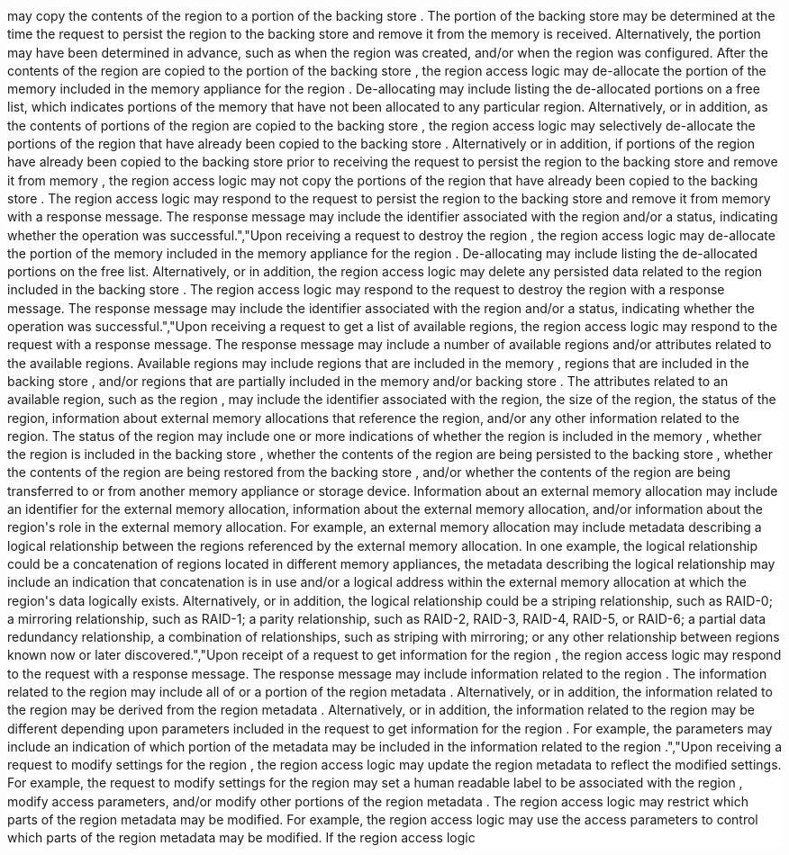 may copy the contents of the region  to a portion of the backing store . The portion of the backing store  may be determined at the time the request to persist the region  to the backing store  and remove it from the memory  is received. Alternatively, the portion may have been determined in advance, such as when the region  was created, and\/or when the region  was configured. After the contents of the region  are copied to the portion of the backing store , the region access logic  may de-allocate the portion of the memory included in the memory appliance  for the region . De-allocating may include listing the de-allocated portions on a free list, which indicates portions of the memory  that have not been allocated to any particular region. Alternatively, or in addition, as the contents of portions of the region  are copied to the backing store , the region access logic  may selectively de-allocate the portions of the region  that have already been copied to the backing store . Alternatively or in addition, if portions of the region  have already been copied to the backing store  prior to receiving the request to persist the region  to the backing store  and remove it from memory , the region access logic  may not copy the portions of the region  that have already been copied to the backing store . The region access logic  may respond to the request to persist the region to the backing store  and remove it from memory  with a response message. The response message may include the identifier associated with the region  and\/or a status, indicating whether the operation was successful.","Upon receiving a request to destroy the region , the region access logic  may de-allocate the portion of the memory included in the memory appliance  for the region . De-allocating may include listing the de-allocated portions on the free list. Alternatively, or in addition, the region access logic  may delete any persisted data related to the region  included in the backing store . The region access logic  may respond to the request to destroy the region  with a response message. The response message may include the identifier associated with the region  and\/or a status, indicating whether the operation was successful.","Upon receiving a request to get a list of available regions, the region access logic  may respond to the request with a response message. The response message may include a number of available regions and\/or attributes related to the available regions. Available regions may include regions that are included in the memory , regions that are included in the backing store , and\/or regions that are partially included in the memory  and\/or backing store . The attributes related to an available region, such as the region , may include the identifier associated with the region, the size of the region, the status of the region, information about external memory allocations that reference the region, and\/or any other information related to the region. The status of the region  may include one or more indications of whether the region is included in the memory , whether the region  is included in the backing store , whether the contents of the region  are being persisted to the backing store , whether the contents of the region  are being restored from the backing store , and\/or whether the contents of the region  are being transferred to or from another memory appliance or storage device. Information about an external memory allocation may include an identifier for the external memory allocation, information about the external memory allocation, and\/or information about the region's role in the external memory allocation. For example, an external memory allocation may include metadata describing a logical relationship between the regions referenced by the external memory allocation. In one example, the logical relationship could be a concatenation of regions located in different memory appliances, the metadata describing the logical relationship may include an indication that concatenation is in use and\/or a logical address within the external memory allocation at which the region's data logically exists. Alternatively, or in addition, the logical relationship could be a striping relationship, such as RAID-0; a mirroring relationship, such as RAID-1; a parity relationship, such as RAID-2, RAID-3, RAID-4, RAID-5, or RAID-6; a partial data redundancy relationship, a combination of relationships, such as striping with mirroring; or any other relationship between regions known now or later discovered.","Upon receipt of a request to get information for the region , the region access logic  may respond to the request with a response message. The response message may include information related to the region . The information related to the region  may include all of or a portion of the region metadata . Alternatively, or in addition, the information related to the region  may be derived from the region metadata . Alternatively, or in addition, the information related to the region  may be different depending upon parameters included in the request to get information for the region . For example, the parameters may include an indication of which portion of the metadata  may be included in the information related to the region .","Upon receiving a request to modify settings for the region , the region access logic  may update the region metadata  to reflect the modified settings. For example, the request to modify settings for the region  may set a human readable label to be associated with the region , modify access parameters, and\/or modify other portions of the region metadata . The region access logic  may restrict which parts of the region metadata  may be modified. For example, the region access logic  may use the access parameters to control which parts of the region metadata  may be modified. If the region access logic